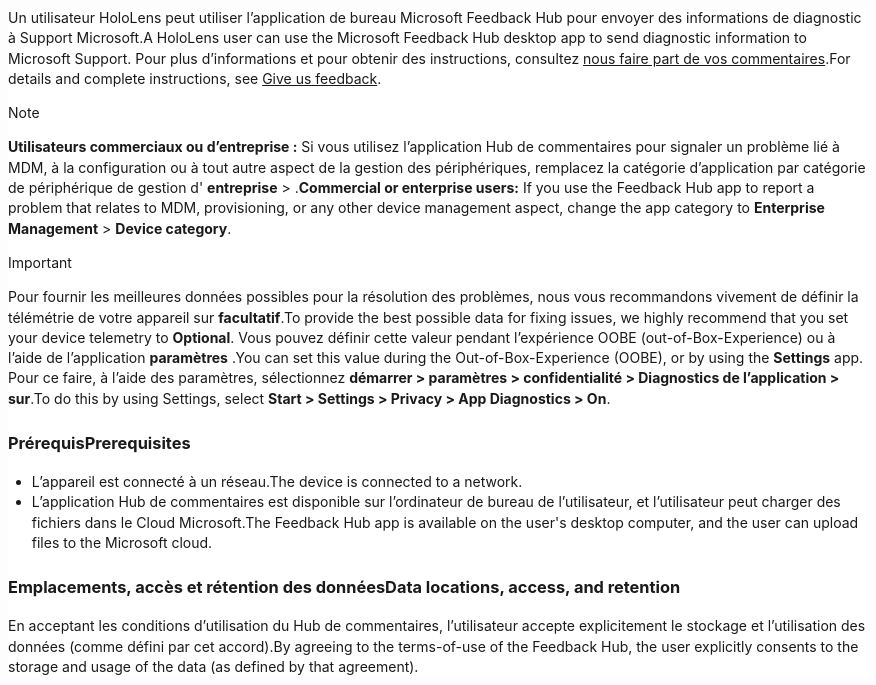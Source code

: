 <span data-ttu-id="34bb7-154">Un utilisateur HoloLens peut utiliser l’application de bureau Microsoft Feedback Hub pour envoyer des informations de diagnostic à Support Microsoft.</span><span class="sxs-lookup"><span data-stu-id="34bb7-154">A HoloLens user can use the Microsoft Feedback Hub desktop app to send diagnostic information to Microsoft Support.</span></span> <span data-ttu-id="34bb7-155">Pour plus d’informations et pour obtenir des instructions, consultez [nous faire part de vos commentaires](hololens-feedback.md).</span><span class="sxs-lookup"><span data-stu-id="34bb7-155">For details and complete instructions, see [Give us feedback](hololens-feedback.md).</span></span>  

> [!NOTE]  
> <span data-ttu-id="34bb7-156">**Utilisateurs commerciaux ou d’entreprise :** Si vous utilisez l’application Hub de commentaires pour signaler un problème lié à MDM, à la configuration ou à tout autre aspect de la gestion des périphériques, remplacez la catégorie d’application par catégorie de périphérique de gestion d' **entreprise**  >  .</span><span class="sxs-lookup"><span data-stu-id="34bb7-156">**Commercial or enterprise users:** If you use the Feedback Hub app to report a problem that relates to MDM, provisioning, or any other device management aspect, change the app category to **Enterprise Management** > **Device category**.</span></span>

>[!IMPORTANT]
> <span data-ttu-id="34bb7-157">Pour fournir les meilleures données possibles pour la résolution des problèmes, nous vous recommandons vivement de définir la télémétrie de votre appareil sur **facultatif**.</span><span class="sxs-lookup"><span data-stu-id="34bb7-157">To provide the best possible data for fixing issues, we highly recommend that you set your device telemetry to **Optional**.</span></span> <span data-ttu-id="34bb7-158">Vous pouvez définir cette valeur pendant l’expérience OOBE (out-of-Box-Experience) ou à l’aide de l’application **paramètres** .</span><span class="sxs-lookup"><span data-stu-id="34bb7-158">You can set this value during the Out-of-Box-Experience (OOBE), or by using the **Settings** app.</span></span> <span data-ttu-id="34bb7-159">Pour ce faire, à l’aide des paramètres, sélectionnez **démarrer > paramètres > confidentialité > Diagnostics de l’application > sur**.</span><span class="sxs-lookup"><span data-stu-id="34bb7-159">To do this by using Settings, select **Start > Settings > Privacy > App Diagnostics > On**.</span></span>
### <a name="prerequisites"></a><span data-ttu-id="34bb7-160">Prérequis</span><span class="sxs-lookup"><span data-stu-id="34bb7-160">Prerequisites</span></span>

- <span data-ttu-id="34bb7-161">L’appareil est connecté à un réseau.</span><span class="sxs-lookup"><span data-stu-id="34bb7-161">The device is connected to a network.</span></span>
- <span data-ttu-id="34bb7-162">L’application Hub de commentaires est disponible sur l’ordinateur de bureau de l’utilisateur, et l’utilisateur peut charger des fichiers dans le Cloud Microsoft.</span><span class="sxs-lookup"><span data-stu-id="34bb7-162">The Feedback Hub app is available on the user's desktop computer, and the user can upload files to the Microsoft cloud.</span></span>

### <a name="data-locations-access-and-retention"></a><span data-ttu-id="34bb7-163">Emplacements, accès et rétention des données</span><span class="sxs-lookup"><span data-stu-id="34bb7-163">Data locations, access, and retention</span></span>

<span data-ttu-id="34bb7-164">En acceptant les conditions d’utilisation du Hub de commentaires, l’utilisateur accepte explicitement le stockage et l’utilisation des données (comme défini par cet accord).</span><span class="sxs-lookup"><span data-stu-id="34bb7-164">By agreeing to the terms-of-use of the Feedback Hub, the user explicitly consents to the storage and usage of the data (as defined by that agreement).</span></span>
